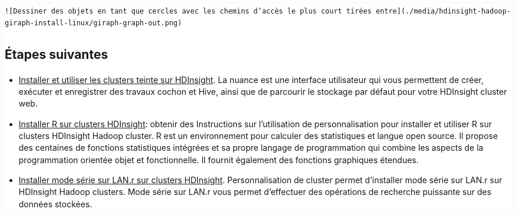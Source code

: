     ![Dessiner des objets en tant que cercles avec les chemins d’accès le plus court tirées entre](./media/hdinsight-hadoop-giraph-install-linux/giraph-graph-out.png)


## <a name="next-steps"></a>Étapes suivantes

- [Installer et utiliser les clusters teinte sur HDInsight](hdinsight-hadoop-hue-linux.md). La nuance est une interface utilisateur qui vous permettent de créer, exécuter et enregistrer des travaux cochon et Hive, ainsi que de parcourir le stockage par défaut pour votre HDInsight cluster web.

- [Installer R sur clusters HDInsight](hdinsight-hadoop-r-scripts-linux.md): obtenir des Instructions sur l’utilisation de personnalisation pour installer et utiliser R sur clusters HDInsight Hadoop cluster. R est un environnement pour calculer des statistiques et langue open source. Il propose des centaines de fonctions statistiques intégrées et sa propre langage de programmation qui combine les aspects de la programmation orientée objet et fonctionnelle. Il fournit également des fonctions graphiques étendues.

- [Installer mode série sur LAN.r sur clusters HDInsight](hdinsight-hadoop-solr-install-linux.md). Personnalisation de cluster permet d’installer mode série sur LAN.r sur HDInsight Hadoop clusters. Mode série sur LAN.r vous permet d’effectuer des opérations de recherche puissante sur des données stockées.
